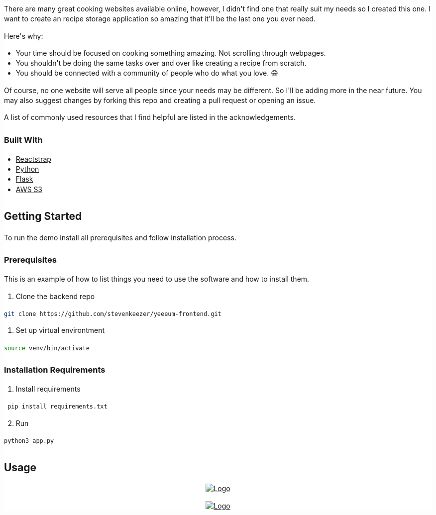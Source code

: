 There are many great cooking websites available online, however, I didn't find one that really suit my needs so I created this one. I want to create an recipe storage application so amazing that it'll be the last one you ever need.

Here's why:
* Your time should be focused on cooking something amazing. Not scrolling through webpages.
* You shouldn't be doing the same tasks over and over like creating a recipe from scratch.
* You should be connected with a community of people who do what you love. :smile:

Of course, no one website will serve all people since your needs may be different. So I'll be adding more in the near future. You may also suggest changes by forking this repo and creating a pull request or opening an issue.

A list of commonly used resources that I find helpful are listed in the acknowledgements.

### Built With

* [Reactstrap](https://reactstrap.github.io/)
* [Python](https://www.python.org/)
* [Flask](https://flask.palletsprojects.com/en/1.1.x/)
* [AWS S3](https://aws.amazon.com/s3/)




## Getting Started

To run the demo install all prerequisites and follow installation process.

### Prerequisites

This is an example of how to list things you need to use the software and how to install them.

1. Clone the backend repo
```sh
git clone https://github.com/stevenkeezer/yeeeum-frontend.git
```

1. Set up virtual environtment
```sh
source venv/bin/activate
```

### Installation Requirements

1. Install requirements
```sh
 pip install requirements.txt
```
2. Run
```sh
python3 app.py
```



## Usage
<p align="center">
  <a href="https://yeeeum.com">
    <img src="https://media.giphy.com/media/ejILfI6OzC9ECoJsan/giphy.gif" alt="Logo" width="60%" height="60%">
  </a>
</p>
<p align="center">
  <a href="https://yeeeum.com">
    <img src="https://media.giphy.com/media/XEURPZuQaAYzYlE3WR/giphy.gif" alt="Logo" width="60%" height="60%">
  </a>
</p>
